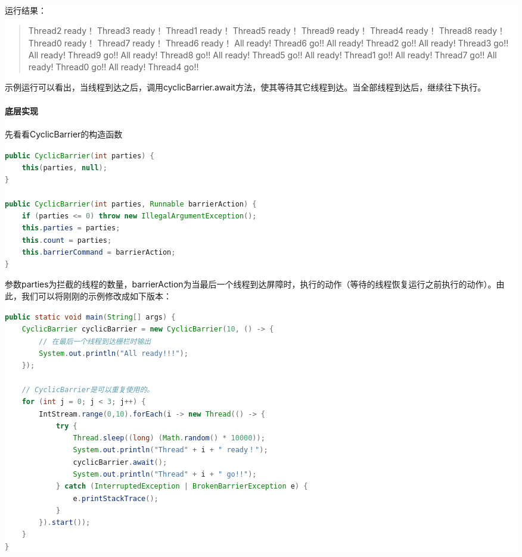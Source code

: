 运行结果：

>Thread2 ready！
>Thread3 ready！
>Thread1 ready！
>Thread5 ready！
>Thread9 ready！
>Thread4 ready！
>Thread8 ready！
>Thread0 ready！
>Thread7 ready！
>Thread6 ready！
>All ready! Thread6 go!!
>All ready! Thread2 go!!
>All ready! Thread3 go!!
>All ready! Thread9 go!!
>All ready! Thread8 go!!
>All ready! Thread5 go!!
>All ready! Thread1 go!!
>All ready! Thread7 go!!
>All ready! Thread0 go!!
>All ready! Thread4 go!!

示例运行可以看出，当线程到达之后，调用cyclicBarrier.await方法，使其等待其它线程到达。当全部线程到达后，继续往下执行。

#### 底层实现

先看看CyclicBarrier的构造函数

```java
public CyclicBarrier(int parties) {
    this(parties, null);
}

public CyclicBarrier(int parties, Runnable barrierAction) {
    if (parties <= 0) throw new IllegalArgumentException();
    this.parties = parties;
    this.count = parties;
    this.barrierCommand = barrierAction;
}
```

参数parties为拦截的线程的数量，barrierAction为当最后一个线程到达屏障时，执行的动作（等待的线程恢复运行之前执行的动作）。由此，我们可以将刚刚的示例修改成如下版本：

```java
public static void main(String[] args) {
    CyclicBarrier cyclicBarrier = new CyclicBarrier(10, () -> {
        // 在最后一个线程到达栅栏时输出
        System.out.println("All ready!!!");
    });

    // CyclicBarrier是可以重复使用的。
    for (int j = 0; j < 3; j++) {
        IntStream.range(0,10).forEach(i -> new Thread(() -> {
            try {
                Thread.sleep((long) (Math.random() * 10000));
                System.out.println("Thread" + i + " ready！");
                cyclicBarrier.await();
                System.out.println("Thread" + i + " go!!");
            } catch (InterruptedException | BrokenBarrierException e) {
                e.printStackTrace();
            }
        }).start());
    }
}
```
